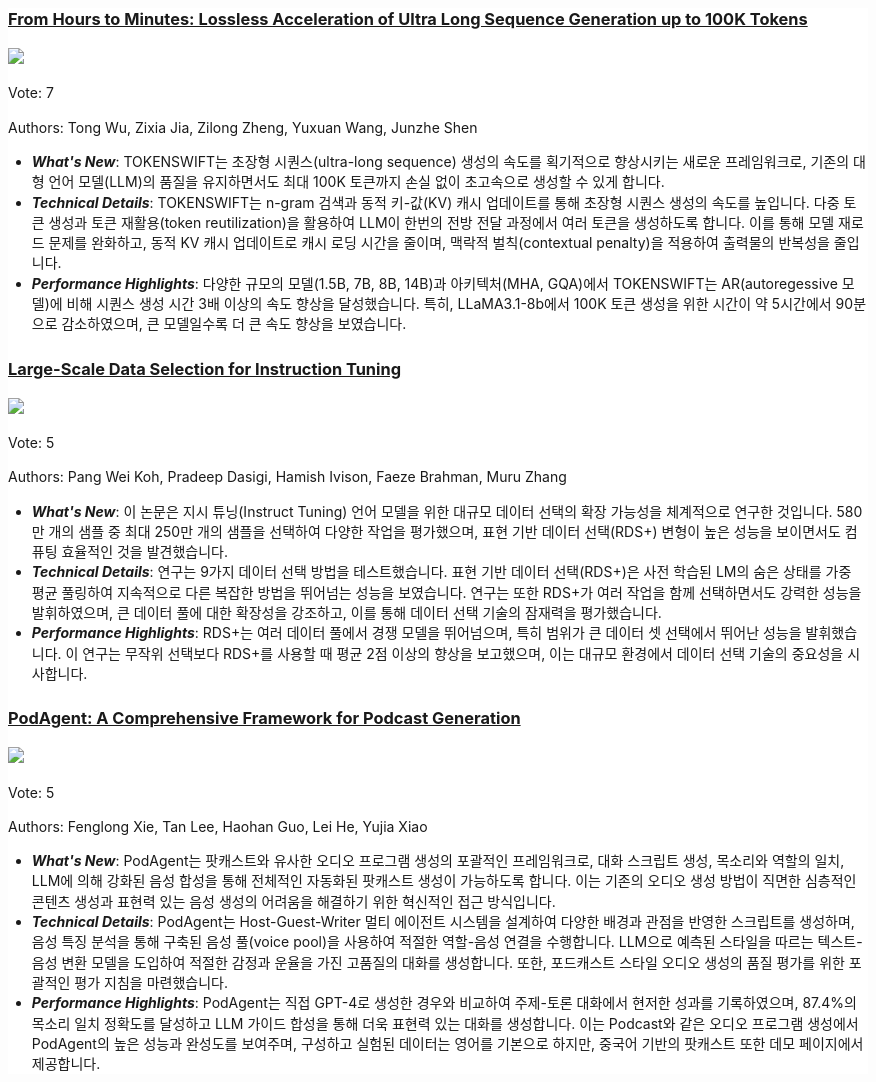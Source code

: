 ### [From Hours to Minutes: Lossless Acceleration of Ultra Long Sequence Generation up to 100K Tokens](https://arxiv.org/abs/2502.18890)

![](https://cdn-thumbnails.huggingface.co/social-thumbnails/papers/2502.18890.png)

Vote: 7

Authors: Tong Wu, Zixia Jia, Zilong Zheng, Yuxuan Wang, Junzhe Shen

- ***What's New***: TOKENSWIFT는 초장형 시퀀스(ultra-long sequence) 생성의 속도를 획기적으로 향상시키는 새로운 프레임워크로, 기존의 대형 언어 모델(LLM)의 품질을 유지하면서도 최대 100K 토큰까지 손실 없이 초고속으로 생성할 수 있게 합니다.
- ***Technical Details***: TOKENSWIFT는 n-gram 검색과 동적 키-값(KV) 캐시 업데이트를 통해 초장형 시퀀스 생성의 속도를 높입니다. 다중 토큰 생성과 토큰 재활용(token reutilization)을 활용하여 LLM이 한번의 전방 전달 과정에서 여러 토큰을 생성하도록 합니다. 이를 통해 모델 재로드 문제를 완화하고, 동적 KV 캐시 업데이트로 캐시 로딩 시간을 줄이며, 맥락적 벌칙(contextual penalty)을 적용하여 출력물의 반복성을 줄입니다.
- ***Performance Highlights***: 다양한 규모의 모델(1.5B, 7B, 8B, 14B)과 아키텍처(MHA, GQA)에서 TOKENSWIFT는 AR(autoregessive 모델)에 비해 시퀀스 생성 시간 3배 이상의 속도 향상을 달성했습니다. 특히, LLaMA3.1-8b에서 100K 토큰 생성을 위한 시간이 약 5시간에서 90분으로 감소하였으며, 큰 모델일수록 더 큰 속도 향상을 보였습니다.

### [Large-Scale Data Selection for Instruction Tuning](https://arxiv.org/abs/2503.01807)

![](https://cdn-thumbnails.huggingface.co/social-thumbnails/papers/2503.01807.png)

Vote: 5

Authors: Pang Wei Koh, Pradeep Dasigi, Hamish Ivison, Faeze Brahman, Muru Zhang

- ***What's New***: 이 논문은 지시 튜닝(Instruct Tuning) 언어 모델을 위한 대규모 데이터 선택의 확장 가능성을 체계적으로 연구한 것입니다. 580만 개의 샘플 중 최대 250만 개의 샘플을 선택하여 다양한 작업을 평가했으며, 표현 기반 데이터 선택(RDS+) 변형이 높은 성능을 보이면서도 컴퓨팅 효율적인 것을 발견했습니다.
- ***Technical Details***: 연구는 9가지 데이터 선택 방법을 테스트했습니다. 표현 기반 데이터 선택(RDS+)은 사전 학습된 LM의 숨은 상태를 가중 평균 풀링하여 지속적으로 다른 복잡한 방법을 뛰어넘는 성능을 보였습니다. 연구는 또한 RDS+가 여러 작업을 함께 선택하면서도 강력한 성능을 발휘하였으며, 큰 데이터 풀에 대한 확장성을 강조하고, 이를 통해 데이터 선택 기술의 잠재력을 평가했습니다.
- ***Performance Highlights***: RDS+는 여러 데이터 풀에서 경쟁 모델을 뛰어넘으며, 특히 범위가 큰 데이터 셋 선택에서 뛰어난 성능을 발휘했습니다. 이 연구는 무작위 선택보다 RDS+를 사용할 때 평균 2점 이상의 향상을 보고했으며, 이는 대규모 환경에서 데이터 선택 기술의 중요성을 시사합니다.

### [PodAgent: A Comprehensive Framework for Podcast Generation](https://arxiv.org/abs/2503.00455)

![](https://cdn-thumbnails.huggingface.co/social-thumbnails/papers/2503.00455.png)

Vote: 5

Authors: Fenglong Xie, Tan Lee, Haohan Guo, Lei He, Yujia Xiao

- ***What's New***: PodAgent는 팟캐스트와 유사한 오디오 프로그램 생성의 포괄적인 프레임워크로, 대화 스크립트 생성, 목소리와 역할의 일치, LLM에 의해 강화된 음성 합성을 통해 전체적인 자동화된 팟캐스트 생성이 가능하도록 합니다. 이는 기존의 오디오 생성 방법이 직면한 심층적인 콘텐츠 생성과 표현력 있는 음성 생성의 어려움을 해결하기 위한 혁신적인 접근 방식입니다.
- ***Technical Details***: PodAgent는 Host-Guest-Writer 멀티 에이전트 시스템을 설계하여 다양한 배경과 관점을 반영한 스크립트를 생성하며, 음성 특징 분석을 통해 구축된 음성 풀(voice pool)을 사용하여 적절한 역할-음성 연결을 수행합니다. LLM으로 예측된 스타일을 따르는 텍스트-음성 변환 모델을 도입하여 적절한 감정과 운율을 가진 고품질의 대화를 생성합니다. 또한, 포드캐스트 스타일 오디오 생성의 품질 평가를 위한 포괄적인 평가 지침을 마련했습니다.
- ***Performance Highlights***: PodAgent는 직접 GPT-4로 생성한 경우와 비교하여 주제-토론 대화에서 현저한 성과를 기록하였으며, 87.4%의 목소리 일치 정확도를 달성하고 LLM 가이드 합성을 통해 더욱 표현력 있는 대화를 생성합니다. 이는 Podcast와 같은 오디오 프로그램 생성에서 PodAgent의 높은 성능과 완성도를 보여주며, 구성하고 실험된 데이터는 영어를 기본으로 하지만, 중국어 기반의 팟캐스트 또한 데모 페이지에서 제공합니다.
